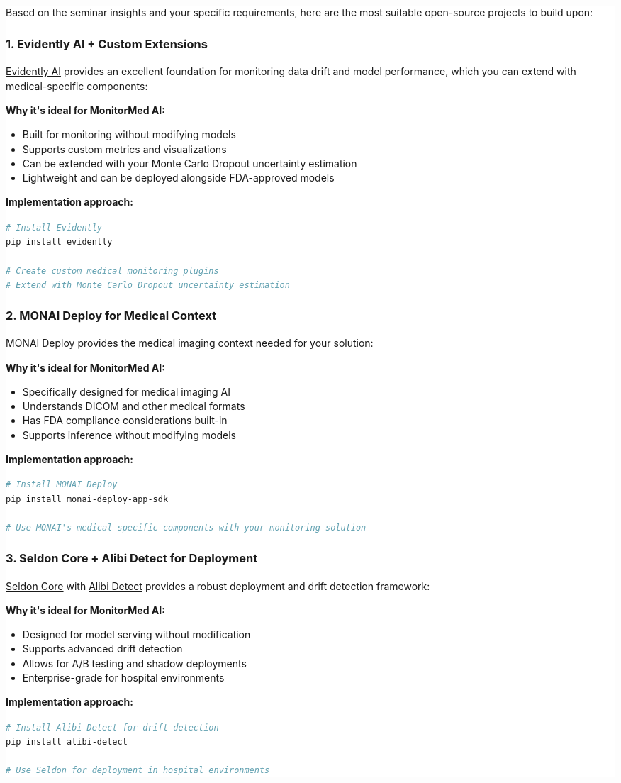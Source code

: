 Based on the seminar insights and your specific requirements, here are the most suitable open-source projects to build upon:

### 1. Evidently AI + Custom Extensions

[Evidently AI](https://github.com/evidentlyai/evidently) provides an excellent foundation for monitoring data drift and model performance, which you can extend with medical-specific components:

**Why it's ideal for MonitorMed AI:**
- Built for monitoring without modifying models
- Supports custom metrics and visualizations
- Can be extended with your Monte Carlo Dropout uncertainty estimation
- Lightweight and can be deployed alongside FDA-approved models

**Implementation approach:**
```bash
# Install Evidently
pip install evidently

# Create custom medical monitoring plugins
# Extend with Monte Carlo Dropout uncertainty estimation
```

### 2. MONAI Deploy for Medical Context

[MONAI Deploy](https://github.com/Project-MONAI/monai-deploy) provides the medical imaging context needed for your solution:

**Why it's ideal for MonitorMed AI:**
- Specifically designed for medical imaging AI
- Understands DICOM and other medical formats
- Has FDA compliance considerations built-in
- Supports inference without modifying models

**Implementation approach:**
```bash
# Install MONAI Deploy
pip install monai-deploy-app-sdk

# Use MONAI's medical-specific components with your monitoring solution
```

### 3. Seldon Core + Alibi Detect for Deployment

[Seldon Core](https://github.com/SeldonIO/seldon-core) with [Alibi Detect](https://github.com/SeldonIO/alibi-detect) provides a robust deployment and drift detection framework:

**Why it's ideal for MonitorMed AI:**
- Designed for model serving without modification
- Supports advanced drift detection
- Allows for A/B testing and shadow deployments
- Enterprise-grade for hospital environments

**Implementation approach:**
```bash
# Install Alibi Detect for drift detection
pip install alibi-detect

# Use Seldon for deployment in hospital environments
```
